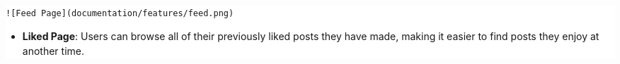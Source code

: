     ![Feed Page](documentation/features/feed.png)

-   **Liked Page**: Users can browse all of their previously liked posts they have made, making it easier to find posts they enjoy at another time.
